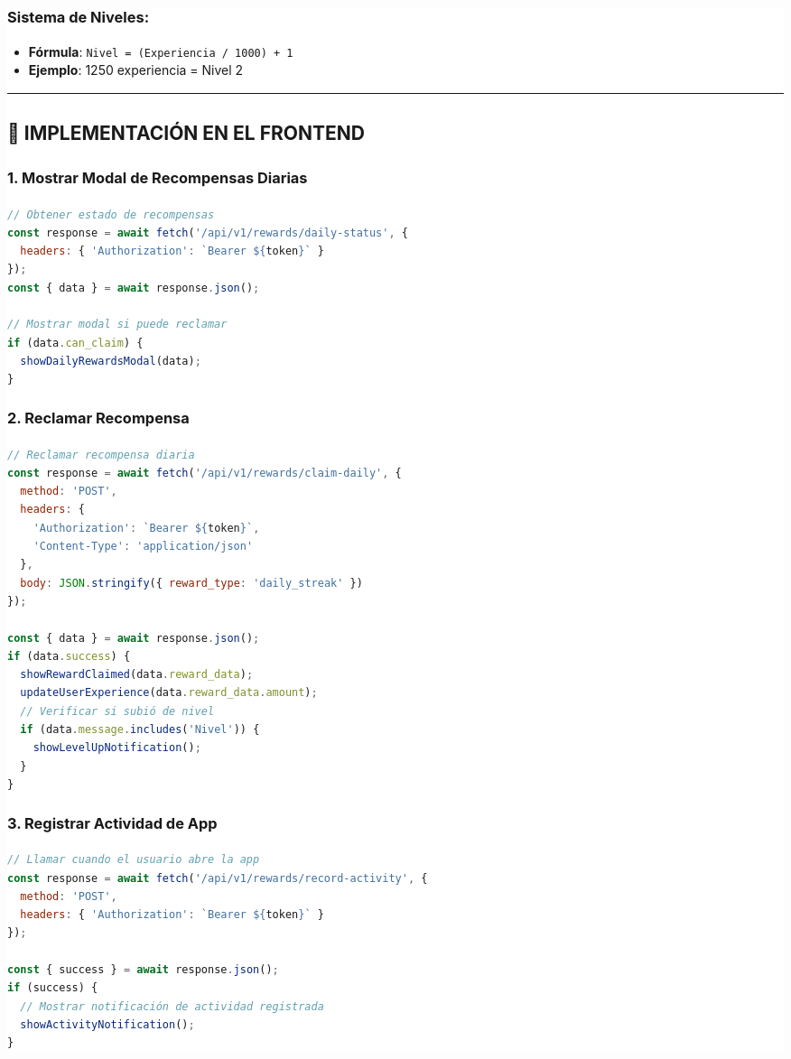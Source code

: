### **Sistema de Niveles**:
- **Fórmula**: `Nivel = (Experiencia / 1000) + 1`
- **Ejemplo**: 1250 experiencia = Nivel 2

---

## 🔧 **IMPLEMENTACIÓN EN EL FRONTEND**

### **1. Mostrar Modal de Recompensas Diarias**
```javascript
// Obtener estado de recompensas
const response = await fetch('/api/v1/rewards/daily-status', {
  headers: { 'Authorization': `Bearer ${token}` }
});
const { data } = await response.json();

// Mostrar modal si puede reclamar
if (data.can_claim) {
  showDailyRewardsModal(data);
}
```

### **2. Reclamar Recompensa**
```javascript
// Reclamar recompensa diaria
const response = await fetch('/api/v1/rewards/claim-daily', {
  method: 'POST',
  headers: {
    'Authorization': `Bearer ${token}`,
    'Content-Type': 'application/json'
  },
  body: JSON.stringify({ reward_type: 'daily_streak' })
});

const { data } = await response.json();
if (data.success) {
  showRewardClaimed(data.reward_data);
  updateUserExperience(data.reward_data.amount);
  // Verificar si subió de nivel
  if (data.message.includes('Nivel')) {
    showLevelUpNotification();
  }
}
```

### **3. Registrar Actividad de App**
```javascript
// Llamar cuando el usuario abre la app
const response = await fetch('/api/v1/rewards/record-activity', {
  method: 'POST',
  headers: { 'Authorization': `Bearer ${token}` }
});

const { success } = await response.json();
if (success) {
  // Mostrar notificación de actividad registrada
  showActivityNotification();
}
```
